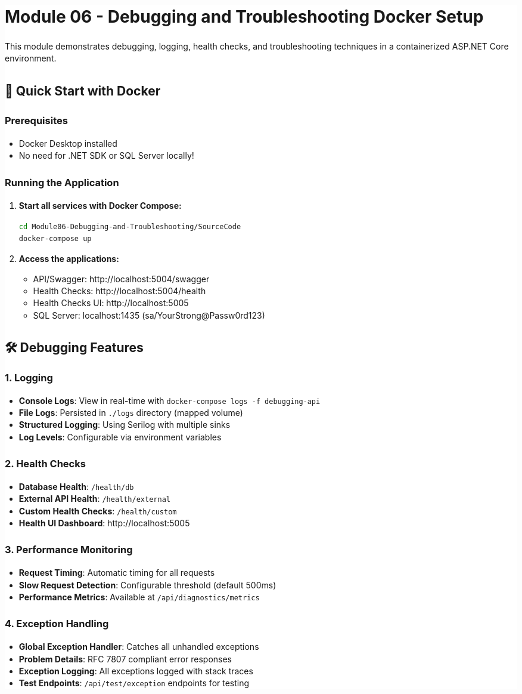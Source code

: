 # Module 06 - Debugging and Troubleshooting Docker Setup

This module demonstrates debugging, logging, health checks, and troubleshooting techniques in a containerized ASP.NET Core environment.

## 🚀 Quick Start with Docker

### Prerequisites
- Docker Desktop installed
- No need for .NET SDK or SQL Server locally!

### Running the Application

1. **Start all services with Docker Compose:**
   ```bash
   cd Module06-Debugging-and-Troubleshooting/SourceCode
   docker-compose up
   ```

2. **Access the applications:**
   - API/Swagger: http://localhost:5004/swagger
   - Health Checks: http://localhost:5004/health
   - Health Checks UI: http://localhost:5005
   - SQL Server: localhost:1435 (sa/YourStrong@Passw0rd123)

## 🛠️ Debugging Features

### 1. Logging
- **Console Logs**: View in real-time with `docker-compose logs -f debugging-api`
- **File Logs**: Persisted in `./logs` directory (mapped volume)
- **Structured Logging**: Using Serilog with multiple sinks
- **Log Levels**: Configurable via environment variables

### 2. Health Checks
- **Database Health**: `/health/db`
- **External API Health**: `/health/external`
- **Custom Health Checks**: `/health/custom`
- **Health UI Dashboard**: http://localhost:5005

### 3. Performance Monitoring
- **Request Timing**: Automatic timing for all requests
- **Slow Request Detection**: Configurable threshold (default 500ms)
- **Performance Metrics**: Available at `/api/diagnostics/metrics`

### 4. Exception Handling
- **Global Exception Handler**: Catches all unhandled exceptions
- **Problem Details**: RFC 7807 compliant error responses
- **Exception Logging**: All exceptions logged with stack traces
- **Test Endpoints**: `/api/test/exception` endpoints for testing
